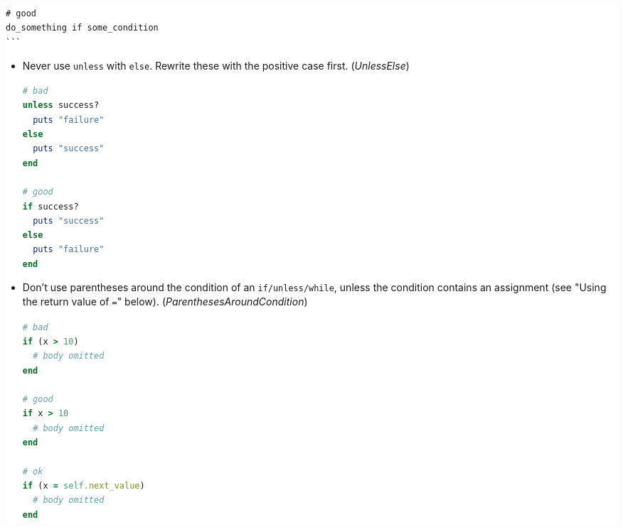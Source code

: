     # good
    do_something if some_condition
    ```

-   Never use `unless` with `else`. Rewrite these with the positive case
    first. (*UnlessElse*)

    ```ruby
    # bad
    unless success?
      puts "failure"
    else
      puts "success"
    end

    # good
    if success?
      puts "success"
    else
      puts "failure"
    end
    ```

-   Don’t use parentheses around the condition of an `if/unless/while`,
    unless the condition contains an assignment (see "Using the return
    value of `=`" below). (*ParenthesesAroundCondition*)

    ```ruby
    # bad
    if (x > 10)
      # body omitted
    end

    # good
    if x > 10
      # body omitted
    end

    # ok
    if (x = self.next_value)
      # body omitted
    end
    ```
